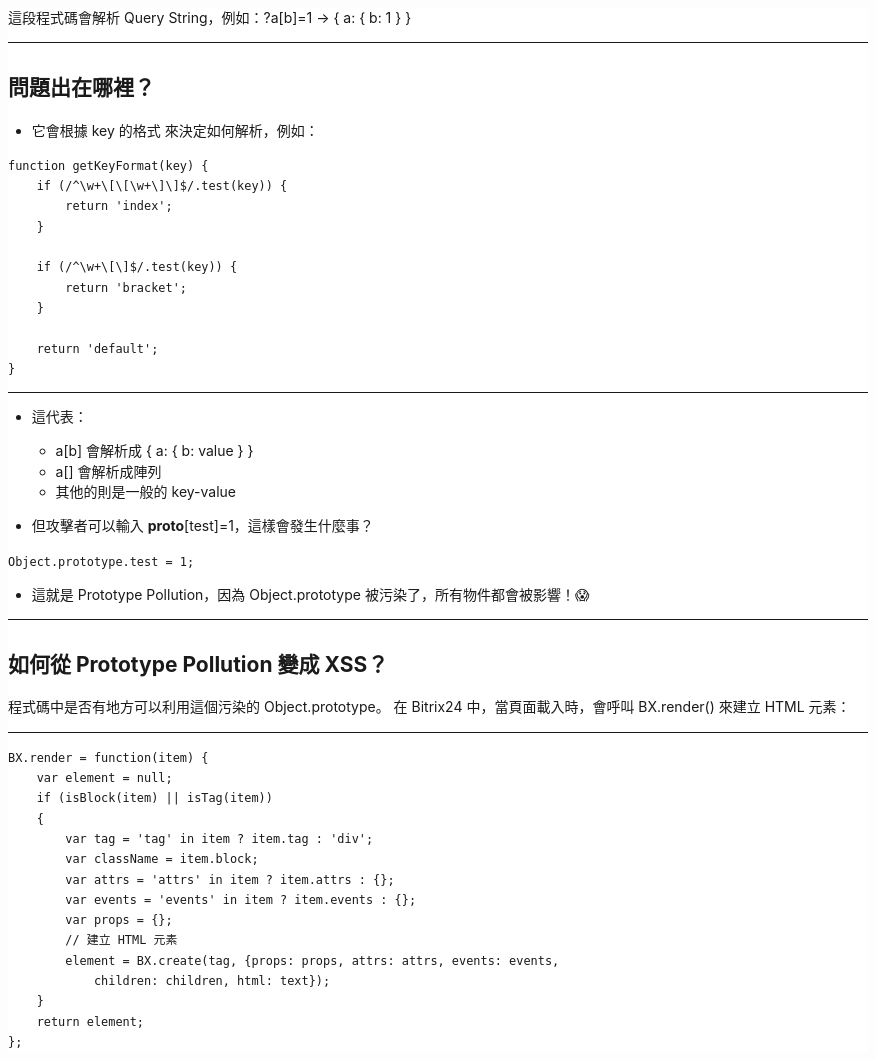 這段程式碼會解析 Query String，例如：?a[b]=1 → { a: { b: 1 } }

---

## 問題出在哪裡？

- 它會根據 key 的格式 來決定如何解析，例如：

``` code
function getKeyFormat(key) {
    if (/^\w+\[\[\w+\]\]$/.test(key)) {
        return 'index';
    }

    if (/^\w+\[\]$/.test(key)) {
        return 'bracket';
    }

    return 'default';
}
```

---

- 這代表：
  - a[b] 會解析成 { a: { b: value } }
  - a[] 會解析成陣列
  - 其他的則是一般的 key-value

- 但攻擊者可以輸入 __proto__[test]=1，這樣會發生什麼事？

``` code
Object.prototype.test = 1;
```

- 這就是 Prototype Pollution，因為 Object.prototype 被污染了，所有物件都會被影響！😱

---

## 如何從 Prototype Pollution 變成 XSS？

程式碼中是否有地方可以利用這個污染的 Object.prototype。
在 Bitrix24 中，當頁面載入時，會呼叫 BX.render() 來建立 HTML 元素：

---

``` code
BX.render = function(item) {
    var element = null;
    if (isBlock(item) || isTag(item))
    {
        var tag = 'tag' in item ? item.tag : 'div';
        var className = item.block;
        var attrs = 'attrs' in item ? item.attrs : {};
        var events = 'events' in item ? item.events : {};
        var props = {};
        // 建立 HTML 元素
        element = BX.create(tag, {props: props, attrs: attrs, events: events, 
            children: children, html: text});
    }
    return element;
};
```
